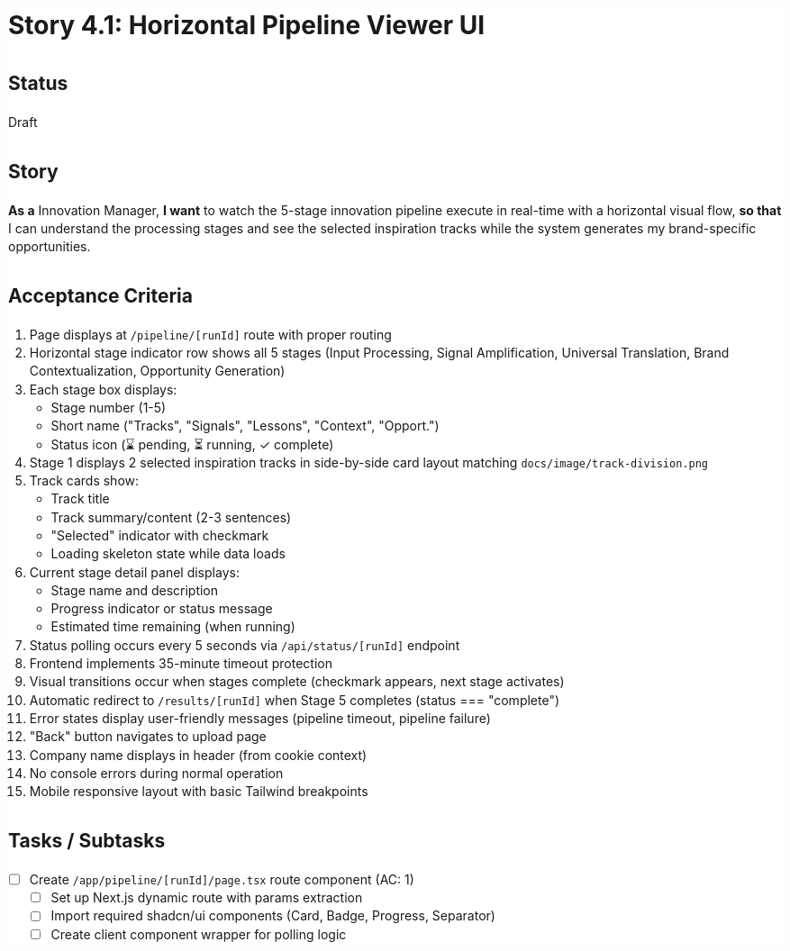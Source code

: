 # Story 4.1: Horizontal Pipeline Viewer UI

## Status

Draft

## Story

**As a** Innovation Manager,
**I want** to watch the 5-stage innovation pipeline execute in real-time with a horizontal visual flow,
**so that** I can understand the processing stages and see the selected inspiration tracks while the system generates my brand-specific opportunities.

## Acceptance Criteria

1. Page displays at `/pipeline/[runId]` route with proper routing
2. Horizontal stage indicator row shows all 5 stages (Input Processing, Signal Amplification, Universal Translation, Brand Contextualization, Opportunity Generation)
3. Each stage box displays:
   - Stage number (1-5)
   - Short name ("Tracks", "Signals", "Lessons", "Context", "Opport.")
   - Status icon (⌛ pending, ⏳ running, ✓ complete)
4. Stage 1 displays 2 selected inspiration tracks in side-by-side card layout matching `docs/image/track-division.png`
5. Track cards show:
   - Track title
   - Track summary/content (2-3 sentences)
   - "Selected" indicator with checkmark
   - Loading skeleton state while data loads
6. Current stage detail panel displays:
   - Stage name and description
   - Progress indicator or status message
   - Estimated time remaining (when running)
7. Status polling occurs every 5 seconds via `/api/status/[runId]` endpoint
8. Frontend implements 35-minute timeout protection
9. Visual transitions occur when stages complete (checkmark appears, next stage activates)
10. Automatic redirect to `/results/[runId]` when Stage 5 completes (status === "complete")
11. Error states display user-friendly messages (pipeline timeout, pipeline failure)
12. "Back" button navigates to upload page
13. Company name displays in header (from cookie context)
14. No console errors during normal operation
15. Mobile responsive layout with basic Tailwind breakpoints

## Tasks / Subtasks

- [ ] Create `/app/pipeline/[runId]/page.tsx` route component (AC: 1)
  - [ ] Set up Next.js dynamic route with params extraction
  - [ ] Import required shadcn/ui components (Card, Badge, Progress, Separator)
  - [ ] Create client component wrapper for polling logic
